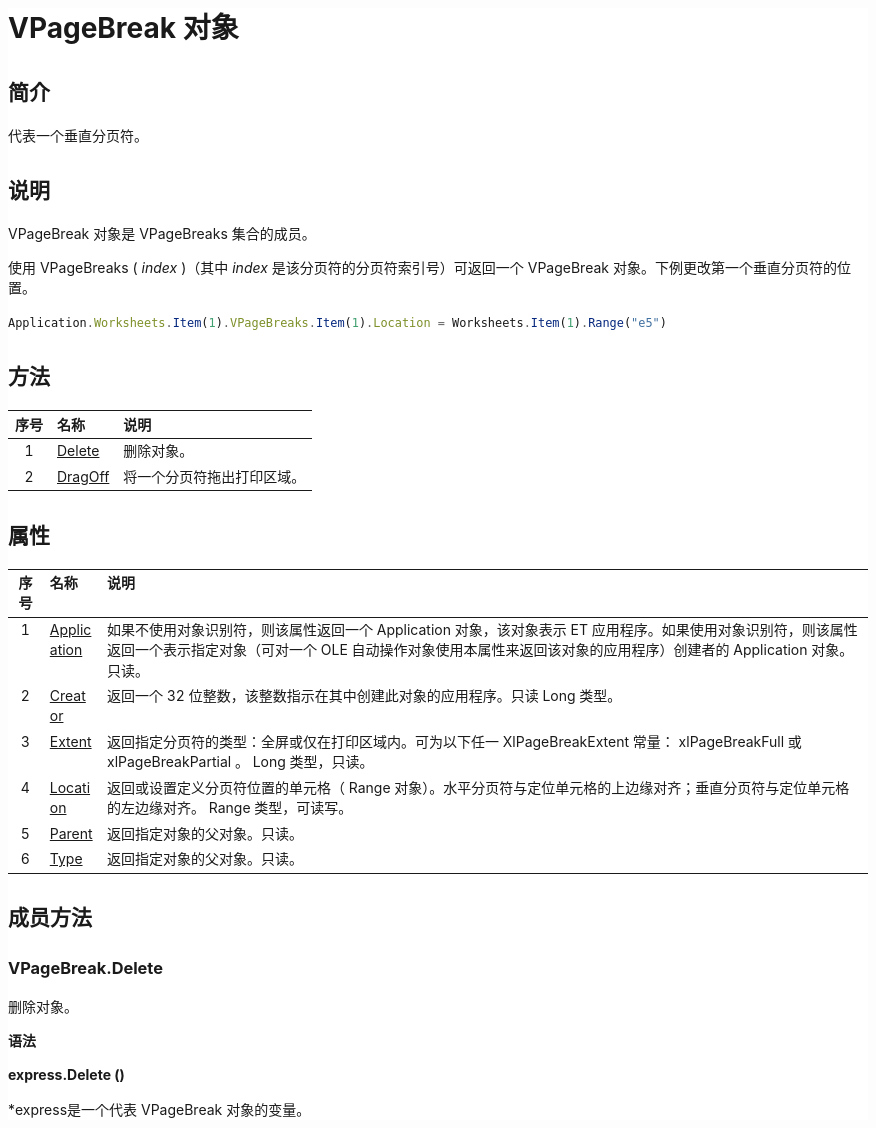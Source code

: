 # VPageBreak 对象

## 简介

代表一个垂直分页符。

## 说明

VPageBreak 对象是 VPageBreaks 集合的成员。

使用 VPageBreaks ( *index* )（其中 *index* 是该分页符的分页符索引号）可返回一个 VPageBreak 对象。下例更改第一个垂直分页符的位置。

``` JavaScript
Application.Worksheets.Item(1).VPageBreaks.Item(1).Location = Worksheets.Item(1).Range("e5")
```

## 方法

| 序号 | 名称                           | 说明                       |
|:----:|:-------------------------------|:---------------------------|
|  1   | [Delete](#VPageBreak.Delete)   | 删除对象。                 |
|  2   | [DragOff](#VPageBreak.DragOff) | 将一个分页符拖出打印区域。 |

## 属性

| 序号 | 名称                                   | 说明                                                                                                                                                                                                                            |
|:----:|:---------------------------------------|:--------------------------------------------------------------------------------------------------------------------------------------------------------------------------------------------------------------------------------|
|  1   | [Application](#VPageBreak.Application) | 如果不使用对象识别符，则该属性返回一个 Application 对象，该对象表示 ET 应用程序。如果使用对象识别符，则该属性返回一个表示指定对象（可对一个 OLE 自动操作对象使用本属性来返回该对象的应用程序）创建者的 Application 对象。只读。 |
|  2   | [Creator](#VPageBreak.Creator)         | 返回一个 32 位整数，该整数指示在其中创建此对象的应用程序。只读 Long 类型。                                                                                                                                                      |
|  3   | [Extent](#VPageBreak.Extent)           | 返回指定分页符的类型：全屏或仅在打印区域内。可为以下任一 XlPageBreakExtent 常量： xlPageBreakFull 或 xlPageBreakPartial 。 Long 类型，只读。                                                                                    |
|  4   | [Location](#VPageBreak.Location)       | 返回或设置定义分页符位置的单元格（ Range 对象）。水平分页符与定位单元格的上边缘对齐；垂直分页符与定位单元格的左边缘对齐。 Range 类型，可读写。                                                                                  |
|  5   | [Parent](#VPageBreak.Parent)           | 返回指定对象的父对象。只读。                                                                                                                                                                                                    |
|  6   | [Type](#VPageBreak.Type)               | 返回指定对象的父对象。只读。                                                                                                                                                                                                    |

## 成员方法

### VPageBreak.Delete

删除对象。

**语法**

**express.Delete ()**

\*express是一个代表 VPageBreak 对象的变量。
